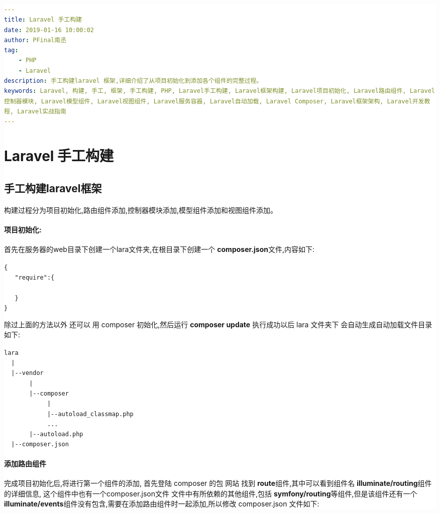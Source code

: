```yaml
---
title: Laravel 手工构建
date: 2019-01-16 10:00:02
author: PFinal南丞
tag:
    - PHP
    - Laravel 
description: 手工构建laravel 框架,详细介绍了从项目初始化到添加各个组件的完整过程。
keywords: Laravel, 构建, 手工, 框架, 手工构建, PHP, Laravel手工构建, Laravel框架构建, Laravel项目初始化, Laravel路由组件, Laravel控制器模块, Laravel模型组件, Laravel视图组件, Laravel服务容器, Laravel自动加载, Laravel Composer, Laravel框架架构, Laravel开发教程, Laravel实战指南
---
```


#  Laravel 手工构建


## 手工构建laravel框架
构建过程分为项目初始化,路由组件添加,控制器模块添加,模型组件添加和视图组件添加。

#### 项目初始化:

首先在服务器的web目录下创建一个lara文件夹,在根目录下创建一个 **composer.json**文件,内容如下:

```
{
   "require":{

   }
}
```
除过上面的方法以外 还可以 用 composer 初始化,然后运行 **composer update** 执行成功以后 lara 文件夹下 会自动生成自动加载文件目录如下:

```
lara
  |
  |--vendor
       |
       |--composer
            |
            |--autoload_classmap.php 
            ...
       |--autoload.php
  |--composer.json         

```

#### 添加路由组件

完成项目初始化后,将进行第一个组件的添加, 首先登陆 composer 的包 网站 找到 **route**组件,其中可以看到组件名 **illuminate/routing**组件的详细信息, 这个组件中也有一个composer.json文件 文件中有所依赖的其他组件,包括 **symfony/routing**等组件,但是该组件还有一个 **illuminate/events**组件没有包含,需要在添加路由组件时一起添加,所以修改 composer.json 文件如下:
